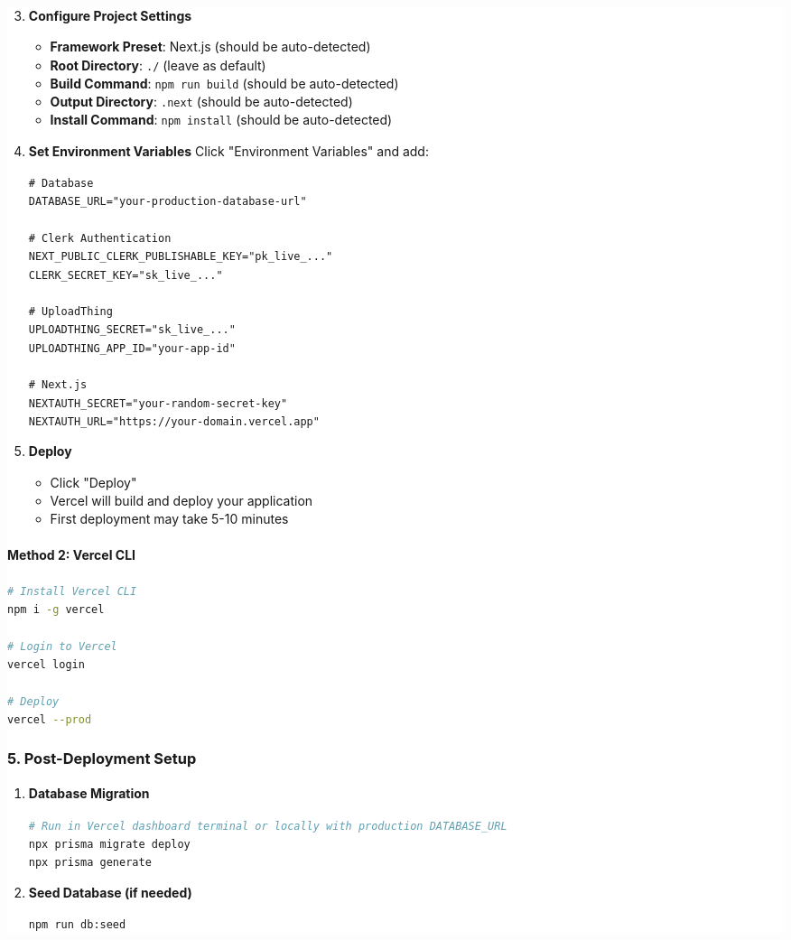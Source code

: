 3. **Configure Project Settings**
   - **Framework Preset**: Next.js (should be auto-detected)
   - **Root Directory**: `./` (leave as default)
   - **Build Command**: `npm run build` (should be auto-detected)
   - **Output Directory**: `.next` (should be auto-detected)
   - **Install Command**: `npm install` (should be auto-detected)

4. **Set Environment Variables**
   Click "Environment Variables" and add:

   ```env
   # Database
   DATABASE_URL="your-production-database-url"
   
   # Clerk Authentication
   NEXT_PUBLIC_CLERK_PUBLISHABLE_KEY="pk_live_..."
   CLERK_SECRET_KEY="sk_live_..."
   
   # UploadThing
   UPLOADTHING_SECRET="sk_live_..."
   UPLOADTHING_APP_ID="your-app-id"
   
   # Next.js
   NEXTAUTH_SECRET="your-random-secret-key"
   NEXTAUTH_URL="https://your-domain.vercel.app"
   ```

5. **Deploy**
   - Click "Deploy"
   - Vercel will build and deploy your application
   - First deployment may take 5-10 minutes

#### Method 2: Vercel CLI

```bash
# Install Vercel CLI
npm i -g vercel

# Login to Vercel
vercel login

# Deploy
vercel --prod
```

### 5. **Post-Deployment Setup**

1. **Database Migration**
   ```bash
   # Run in Vercel dashboard terminal or locally with production DATABASE_URL
   npx prisma migrate deploy
   npx prisma generate
   ```

2. **Seed Database (if needed)**
   ```bash
   npm run db:seed
   ```
